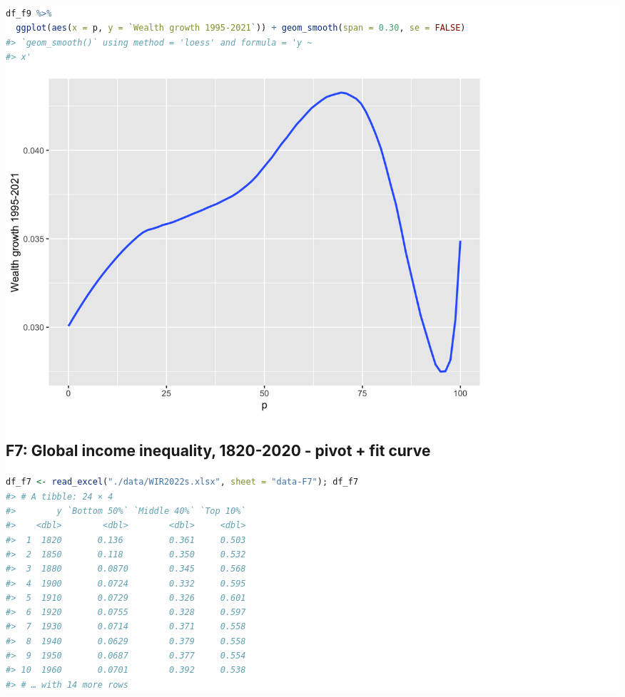 


```r
df_f9 %>% 
  ggplot(aes(x = p, y = `Wealth growth 1995-2021`)) + geom_smooth(span = 0.30, se = FALSE)
#> `geom_smooth()` using method = 'loess' and formula = 'y ~
#> x'
```

<img src="10-tidyr_files/figure-html/unnamed-chunk-31-1.png" width="672" />



## F7: Global income inequality, 1820-2020 - pivot + fit curve


```r
df_f7 <- read_excel("./data/WIR2022s.xlsx", sheet = "data-F7"); df_f7
#> # A tibble: 24 × 4
#>        y `Bottom 50%` `Middle 40%` `Top 10%`
#>    <dbl>        <dbl>        <dbl>     <dbl>
#>  1  1820       0.136         0.361     0.503
#>  2  1850       0.118         0.350     0.532
#>  3  1880       0.0870        0.345     0.568
#>  4  1900       0.0724        0.332     0.595
#>  5  1910       0.0729        0.326     0.601
#>  6  1920       0.0755        0.328     0.597
#>  7  1930       0.0714        0.371     0.558
#>  8  1940       0.0629        0.379     0.558
#>  9  1950       0.0687        0.377     0.554
#> 10  1960       0.0701        0.392     0.538
#> # … with 14 more rows
```
